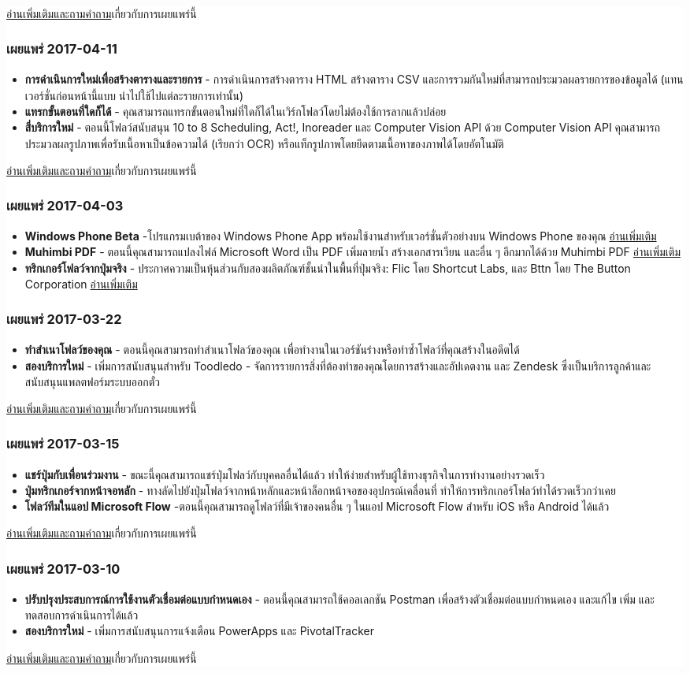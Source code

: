[อ่านเพิ่มเติมและถามคำถาม](https://flow.microsoft.com/blog/q1-2017-update/)เกี่ยวกับการเผยแพร่นี้

### <a name="release-2017-04-11"></a>เผยแพร่ 2017-04-11
* **การดำเนินการใหม่เพื่อสร้างตารางและรายการ** - การดำเนินการสร้างตาราง HTML สร้างตาราง CSV และการรวมกันใหม่ที่สามารถประมวลผลรายการของข้อมูลได้ (แทนเวอร์ชั่นก่อนหน้านี้แบบ นำไปใช้ไปแต่ละรายการเท่านั้น)
* **แทรกขั้นตอนที่ใดก็ได้** - คุณสามารถแทรกขั้นตอนใหม่ที่ใดก็ได้ในเวิร์กโฟลว์โดยไม่ต้องใช้การลากแล้วปล่อย
* **สี่บริการใหม่** - ตอนนี้โฟลว์สนับสนุน 10 to 8 Scheduling, Act!, Inoreader และ Computer Vision API ด้วย Computer Vision API คุณสามารถประมวลผลรูปภาพเพื่อรับเนื้อหาเป็นข้อความได้ (เรียกว่า OCR) หรือแท็กรูปภาพโดยยึดตามเนื้อหาของภาพได้โดยอัตโนมัติ

[อ่านเพิ่มเติมและถามคำถาม](https://flow.microsoft.com/blog/html-tables-csvs-computer-vision/)เกี่ยวกับการเผยแพร่นี้

### <a name="release-2017-04-03"></a>เผยแพร่ 2017-04-03
* **Windows Phone Beta** -โปรแกรมเบต้าของ Windows Phone App พร้อมใช้งานสำหรับเวอร์ชั่นตัวอย่างบน Windows Phone ของคุณ [อ่านเพิ่มเติม](https://flow.microsoft.com/blog/windows-phone-app-beta-is-now-available/)
* **Muhimbi PDF** - ตอนนี้คุณสามารถแปลงไฟล์ Microsoft Word เป็น PDF เพิ่มลายน้ำ สร้างเอกสารเวียน และอื่น ๆ อีกมากได้ด้วย Muhimbi PDF [อ่านเพิ่มเติม](https://flow.microsoft.com/blog/convert-files-using-muhimbi/)
* **ทริกเกอร์โฟลว์จากปุ่มจริง** - ประกาศความเป็นหุ้นส่วนกับสองผลิตภัณฑ์ชั้นนำในพื้นที่ปุ่มจริง: Flic โดย Shortcut Labs, และ Bttn โดย The Button Corporation [อ่านเพิ่มเติม](https://flow.microsoft.com/blog/physical-buttons/)

### <a name="release-2017-03-22"></a>เผยแพร่ 2017-03-22
* **ทำสำเนาโฟลว์ของคุณ** - ตอนนี้คุณสามารถทำสำเนาโฟลว์ของคุณ เพื่อทำงานในเวอร์ชันร่างหรือทำซ้ำโฟลว์ที่คุณสร้างในอดีตได้
* **สองบริการใหม่** - เพิ่มการสนับสนุนสำหรับ Toodledo - จัดการรายการสิ่งที่ต้องทำของคุณโดยการสร้างและอัปเดตงาน และ Zendesk ซึ่งเป็นบริการลูกค้าและสนับสนุนแพลตฟอร์มระบบออกตั๋ว

[อ่านเพิ่มเติมและถามคำถาม](https://flow.microsoft.com/blog/make-a-copy/)เกี่ยวกับการเผยแพร่นี้

### <a name="release-2017-03-15"></a>เผยแพร่ 2017-03-15
* **แชร์ปุ่มกับเพื่อนร่วมงาน** - ขณะนี้คุณสามารถแชร์ปุ่มโฟลว์กับบุคคลอื่นได้แล้ว ทำให้ง่ายสำหรับผู้ใช้ทางธุรกิจในการทำงานอย่างรวดเร็ว
* **ปุ่มทริกเกอร์จากหน้าจอหลัก** - ทางลัดไปยังปุ่มโฟลว์จากหน้าหลักและหน้าล็อกหน้าจอของอุปกรณ์เคลื่อนที่ ทำให้การทริกเกอร์โฟลว์ทำได้รวดเร็วกว่าเคย
* **โฟลว์ทีมในแอป Microsoft Flow** -ตอนนี้คุณสามารถดูโฟลว์ที่มีเจ้าของคนอื่น ๆ ในแอป Microsoft Flow สำหรับ iOS หรือ Android ได้แล้ว

[อ่านเพิ่มเติมและถามคำถาม](https://flow.microsoft.com/blog/button-sharing/)เกี่ยวกับการเผยแพร่นี้

### <a name="release-2017-03-10"></a>เผยแพร่ 2017-03-10
* **ปรับปรุงประสบการณ์การใช้งานตัวเชื่อมต่อแบบกำหนดเอง** - ตอนนี้คุณสามารถใช้คอลเลกชัน Postman เพื่อสร้างตัวเชื่อมต่อแบบกำหนดเอง และแก้ไข เพิ่ม และทดสอบการดำเนินการได้แล้ว
* **สองบริการใหม่** - เพิ่มการสนับสนุนการแจ้งเตือน PowerApps และ PivotalTracker

[อ่านเพิ่มเติมและถามคำถาม](https://flow.microsoft.com/blog/new-updates-custom-api/)เกี่ยวกับการเผยแพร่นี้
